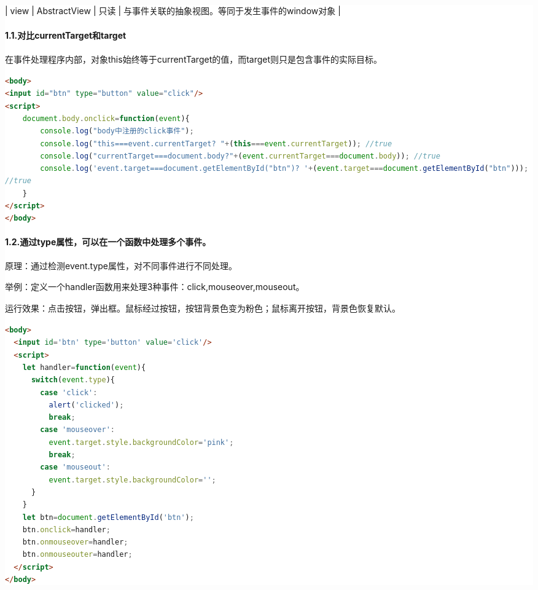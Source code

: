| view                       | AbstractView | 只读 | 与事件关联的抽象视图。等同于发生事件的window对象             |



#### 1.1.对比currentTarget和target

在事件处理程序内部，对象this始终等于currentTarget的值，而target则只是包含事件的实际目标。

```html
<body>
<input id="btn" type="button" value="click"/>
<script>
    document.body.onclick=function(event){
        console.log("body中注册的click事件");
        console.log("this===event.currentTarget? "+(this===event.currentTarget)); //true
        console.log("currentTarget===document.body?"+(event.currentTarget===document.body)); //true
        console.log('event.target===document.getElementById("btn")? '+(event.target===document.getElementById("btn"))); //true
    }
</script>
</body>
```



#### 1.2.通过type属性，可以在一个函数中处理多个事件。

原理：通过检测event.type属性，对不同事件进行不同处理。

举例：定义一个handler函数用来处理3种事件：click,mouseover,mouseout。

运行效果：点击按钮，弹出框。鼠标经过按钮，按钮背景色变为粉色；鼠标离开按钮，背景色恢复默认。

```html
<body>
  <input id='btn' type='button' value='click'/>
  <script>
  	let handler=function(event){
      switch(event.type){
        case 'click':
          alert('clicked');
          break;
        case 'mouseover':
          event.target.style.backgroundColor='pink';
          break;
        case 'mouseout':
          event.target.style.backgroundColor='';
      }
    }
    let btn=document.getElementById('btn');
    btn.onclick=handler;
    btn.onmouseover=handler;
    btn.onmouseouter=handler;
  </script>
</body>
```
